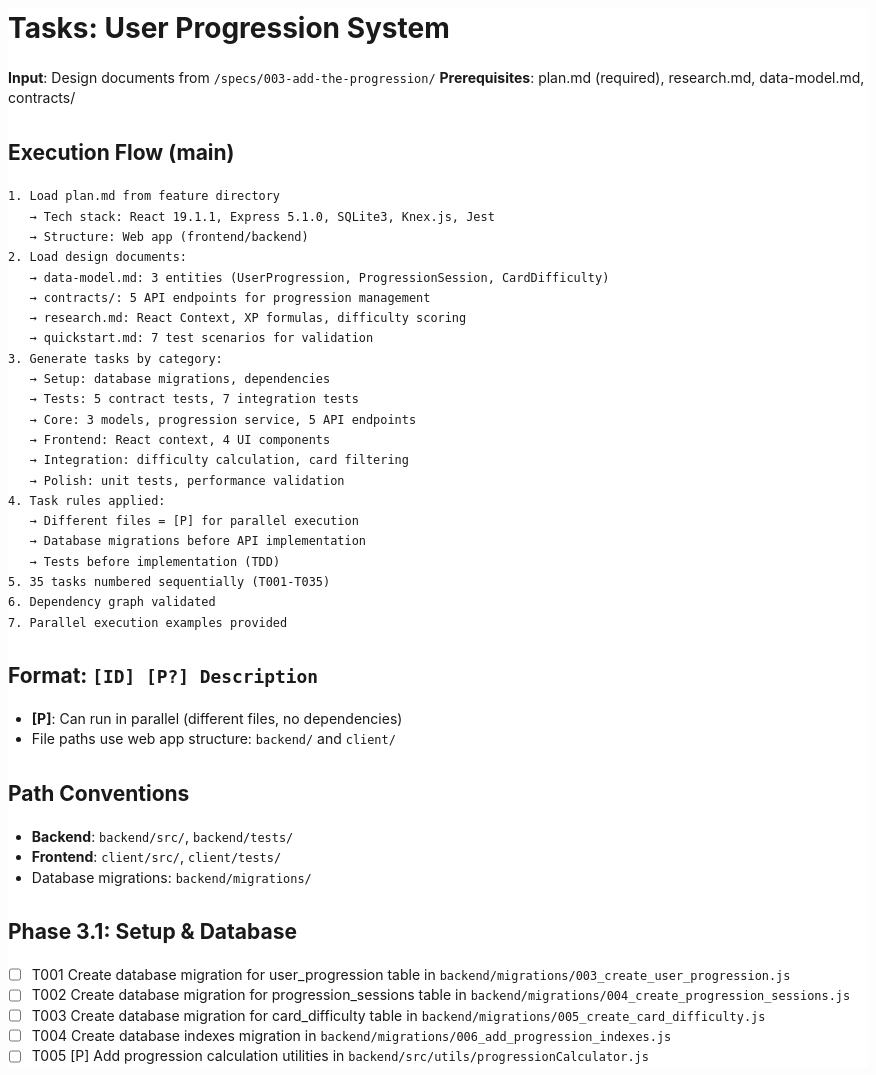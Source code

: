 # Tasks: User Progression System

**Input**: Design documents from `/specs/003-add-the-progression/`
**Prerequisites**: plan.md (required), research.md, data-model.md, contracts/

## Execution Flow (main)
```
1. Load plan.md from feature directory
   → Tech stack: React 19.1.1, Express 5.1.0, SQLite3, Knex.js, Jest
   → Structure: Web app (frontend/backend)
2. Load design documents:
   → data-model.md: 3 entities (UserProgression, ProgressionSession, CardDifficulty)
   → contracts/: 5 API endpoints for progression management
   → research.md: React Context, XP formulas, difficulty scoring
   → quickstart.md: 7 test scenarios for validation
3. Generate tasks by category:
   → Setup: database migrations, dependencies
   → Tests: 5 contract tests, 7 integration tests
   → Core: 3 models, progression service, 5 API endpoints
   → Frontend: React context, 4 UI components
   → Integration: difficulty calculation, card filtering
   → Polish: unit tests, performance validation
4. Task rules applied:
   → Different files = [P] for parallel execution
   → Database migrations before API implementation
   → Tests before implementation (TDD)
5. 35 tasks numbered sequentially (T001-T035)
6. Dependency graph validated
7. Parallel execution examples provided
```

## Format: `[ID] [P?] Description`
- **[P]**: Can run in parallel (different files, no dependencies)
- File paths use web app structure: `backend/` and `client/`

## Path Conventions
- **Backend**: `backend/src/`, `backend/tests/`
- **Frontend**: `client/src/`, `client/tests/`
- Database migrations: `backend/migrations/`

## Phase 3.1: Setup & Database

- [ ] T001 Create database migration for user_progression table in `backend/migrations/003_create_user_progression.js`
- [ ] T002 Create database migration for progression_sessions table in `backend/migrations/004_create_progression_sessions.js`
- [ ] T003 Create database migration for card_difficulty table in `backend/migrations/005_create_card_difficulty.js`
- [ ] T004 Create database indexes migration in `backend/migrations/006_add_progression_indexes.js`
- [ ] T005 [P] Add progression calculation utilities in `backend/src/utils/progressionCalculator.js`
